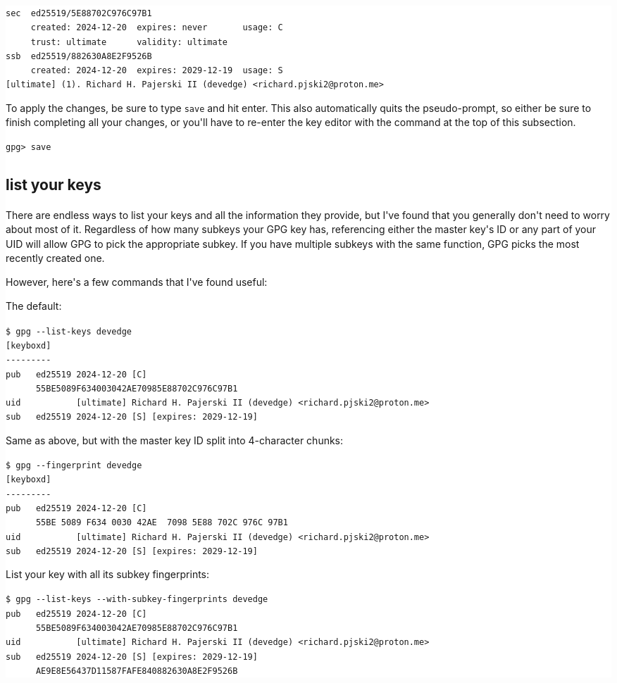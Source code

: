 ```
sec  ed25519/5E88702C976C97B1
     created: 2024-12-20  expires: never       usage: C
     trust: ultimate      validity: ultimate
ssb  ed25519/882630A8E2F9526B
     created: 2024-12-20  expires: 2029-12-19  usage: S
[ultimate] (1). Richard H. Pajerski II (devedge) <richard.pjski2@proton.me>
```

To apply the changes, be sure to type `save` and hit enter. This also automatically quits the pseudo-prompt, so either be sure to finish completing all your changes, or you'll have to re-enter the key editor with the command at the top of this subsection.

```
gpg> save
```

## list your keys

There are endless ways to list your keys and all the information they provide, but I've found that you generally don't need to worry about most of it. Regardless of how many subkeys your GPG key has, referencing either the master key's ID or any part of your UID will allow GPG to pick the appropriate subkey. If you have multiple subkeys with the same function, GPG picks the most recently created one.

However, here's a few commands that I've found useful:

The default:

```
$ gpg --list-keys devedge
[keyboxd]
---------
pub   ed25519 2024-12-20 [C]
      55BE5089F634003042AE70985E88702C976C97B1
uid           [ultimate] Richard H. Pajerski II (devedge) <richard.pjski2@proton.me>
sub   ed25519 2024-12-20 [S] [expires: 2029-12-19]
```

Same as above, but with the master key ID split into 4-character chunks:
```
$ gpg --fingerprint devedge
[keyboxd]
---------
pub   ed25519 2024-12-20 [C]
      55BE 5089 F634 0030 42AE  7098 5E88 702C 976C 97B1
uid           [ultimate] Richard H. Pajerski II (devedge) <richard.pjski2@proton.me>
sub   ed25519 2024-12-20 [S] [expires: 2029-12-19]
```

List your key with all its subkey fingerprints:

```
$ gpg --list-keys --with-subkey-fingerprints devedge
pub   ed25519 2024-12-20 [C]
      55BE5089F634003042AE70985E88702C976C97B1
uid           [ultimate] Richard H. Pajerski II (devedge) <richard.pjski2@proton.me>
sub   ed25519 2024-12-20 [S] [expires: 2029-12-19]
      AE9E8E56437D11587FAFE840882630A8E2F9526B
```
